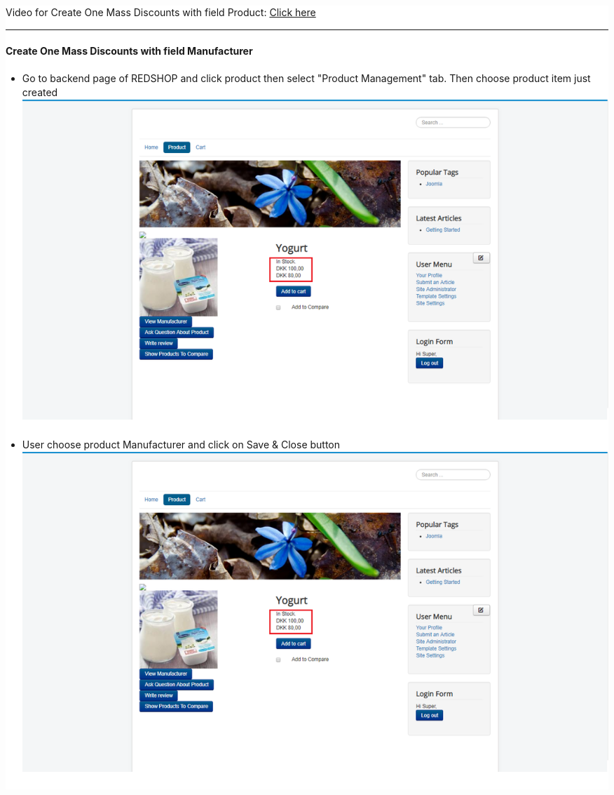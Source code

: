 Video for Create One Mass Discounts with field Product: <a href="https://redshop.fleeq.io/l/00a0a21oy5-y06dsinn8x">Click here</a>

<hr>

<h4 id="create-3">Create One Mass Discounts with field Manufacturer</h4>

<ul>
<li>Go to backend page of REDSHOP and click product then select "Product Management" tab. Then choose product item just created
<img src="./manual/en-US/chapters/discounts/img/img55.png" class="example"/><br><br>

<li>User choose product Manufacturer and click on Save & Close button
<img src="./manual/en-US/chapters/discounts/img/img55.png" class="example"/><br><br>
